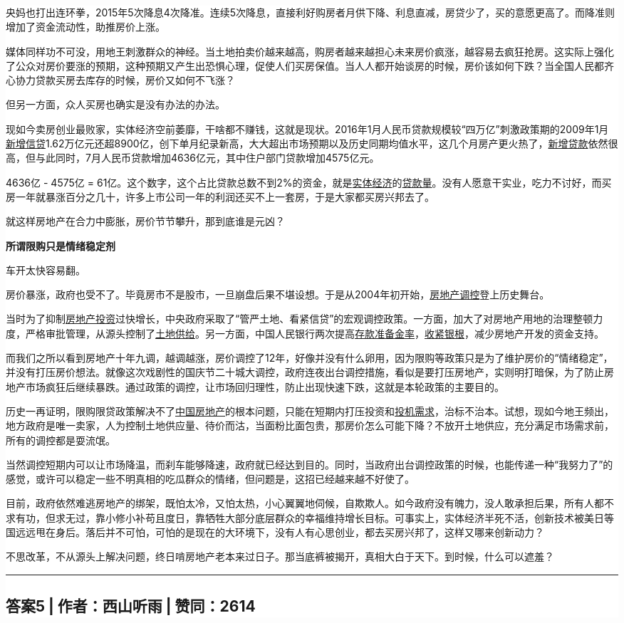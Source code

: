 央妈也打出连环拳，2015年5次降息4次降准。连续5次降息，直接利好购房者月供下降、利息直减，房贷少了，买的意愿更高了。而降准则增加了资金流动性，助推房价上涨。

媒体同样功不可没，用地王刺激群众的神经。当土地拍卖价越来越高，购房者越来越担心未来房价疯涨，越容易去疯狂抢房。这实际上强化了公众对房价要涨的预期，这种预期又产生出恐惧心理，促使人们买房保值。当人人都开始谈房的时候，房价该如何下跌？当全国人民都齐心协力贷款买房去库存的时候，房价又如何不飞涨？

但另一方面，众人买房也确实是没有办法的办法。

现如今卖房创业最败家，实体经济空前萎靡，干啥都不赚钱，这就是现状。2016年1月人民币贷款规模较“四万亿”刺激政策期的2009年1月[新增信贷](https://zhida.zhihu.com/search?content_id=81793683&content_type=Answer&match_order=1&q=%E6%96%B0%E5%A2%9E%E4%BF%A1%E8%B4%B7&zhida_source=entity)1.62万亿元还超8900亿，创下单月纪录新高，大大超出市场预期以及历史同期均值水平，这几个月房产更火热了，[新增贷款](https://zhida.zhihu.com/search?content_id=81793683&content_type=Answer&match_order=1&q=%E6%96%B0%E5%A2%9E%E8%B4%B7%E6%AC%BE&zhida_source=entity)依然很高，但与此同时，7月人民币贷款增加4636亿元，其中住户部门贷款增加4575亿元。

4636亿 - 4575亿 = 61亿。这个数字，这个占比贷款总数不到2%的资金，就是[实体经济](https://zhida.zhihu.com/search?content_id=81793683&content_type=Answer&match_order=2&q=%E5%AE%9E%E4%BD%93%E7%BB%8F%E6%B5%8E&zhida_source=entity)的[贷款量](https://zhida.zhihu.com/search?content_id=81793683&content_type=Answer&match_order=1&q=%E8%B4%B7%E6%AC%BE%E9%87%8F&zhida_source=entity)。没有人愿意干实业，吃力不讨好，而买房一年就暴涨百分之几十，许多上市公司一年的利润还买不上一套房，于是大家都买房兴邦去了。

就这样房地产在合力中膨胀，房价节节攀升，那到底谁是元凶？

  

**所谓限购只是情绪稳定剂**

车开太快容易翻。

房价暴涨，政府也受不了。毕竟房市不是股市，一旦崩盘后果不堪设想。于是从2004年初开始，[房地产调控](https://zhida.zhihu.com/search?content_id=81793683&content_type=Answer&match_order=1&q=%E6%88%BF%E5%9C%B0%E4%BA%A7%E8%B0%83%E6%8E%A7&zhida_source=entity)登上历史舞台。

当时为了抑制[房地产投资](https://zhida.zhihu.com/search?content_id=81793683&content_type=Answer&match_order=1&q=%E6%88%BF%E5%9C%B0%E4%BA%A7%E6%8A%95%E8%B5%84&zhida_source=entity)过快增长，中央政府采取了“管严土地、看紧信贷”的宏观调控政策。一方面，加大了对房地产用地的治理整顿力度，严格审批管理，从源头控制了[土地供给](https://zhida.zhihu.com/search?content_id=81793683&content_type=Answer&match_order=1&q=%E5%9C%9F%E5%9C%B0%E4%BE%9B%E7%BB%99&zhida_source=entity)。另一方面，中国人民银行两次提高[存款准备金率](https://zhida.zhihu.com/search?content_id=81793683&content_type=Answer&match_order=1&q=%E5%AD%98%E6%AC%BE%E5%87%86%E5%A4%87%E9%87%91%E7%8E%87&zhida_source=entity)，[收紧银根](https://zhida.zhihu.com/search?content_id=81793683&content_type=Answer&match_order=1&q=%E6%94%B6%E7%B4%A7%E9%93%B6%E6%A0%B9&zhida_source=entity)，减少房地产开发的资金支持。

而我们之所以看到房地产十年九调，越调越涨，房价调控了12年，好像并没有什么卵用，因为限购等政策只是为了维护房价的“情绪稳定”，并没有打压房价想法。就像这次戏剧性的国庆节二十城大调控，政府连夜出台调控措施，看似是要打压房地产，实则明打暗保，为了防止房地产市场疯狂后继续暴跌。通过政策的调控，让市场回归理性，防止出现快速下跌，这就是本轮政策的主要目的。

历史一再证明，限购限贷政策解决不了[中国房地产](https://zhida.zhihu.com/search?content_id=81793683&content_type=Answer&match_order=1&q=%E4%B8%AD%E5%9B%BD%E6%88%BF%E5%9C%B0%E4%BA%A7&zhida_source=entity)的根本问题，只能在短期内打压投资和[投机需求](https://zhida.zhihu.com/search?content_id=81793683&content_type=Answer&match_order=1&q=%E6%8A%95%E6%9C%BA%E9%9C%80%E6%B1%82&zhida_source=entity)，治标不治本。试想，现如今地王频出，地方政府是唯一卖家，人为控制土地供应量、待价而沽，当面粉比面包贵，那房价怎么可能下降？不放开土地供应，充分满足市场需求前，所有的调控都是耍流氓。

当然调控短期内可以让市场降温，而刹车能够降速，政府就已经达到目的。同时，当政府出台调控政策的时候，也能传递一种“我努力了”的感觉，或许可以稳定一些不明真相的吃瓜群众的情绪，但问题是，这招已经越来越不好使了。

目前，政府依然难逃房地产的绑架，既怕太冷，又怕太热，小心翼翼地伺候，自欺欺人。如今政府没有魄力，没人敢承担后果，所有人都不求有功，但求无过，靠小修小补苟且度日，靠牺牲大部分底层群众的幸福维持增长目标。可事实上，实体经济半死不活，创新技术被美日等国远远甩在身后。落后并不可怕，可怕的是现在的大环境下，没有人有心思创业，都去买房兴邦了，这样又哪来创新动力？

不思改革，不从源头上解决问题，终日啃房地产老本来过日子。那当底裤被揭开，真相大白于天下。到时候，什么可以遮羞？

---

## 答案5 | 作者：西山听雨 | 赞同：2614
